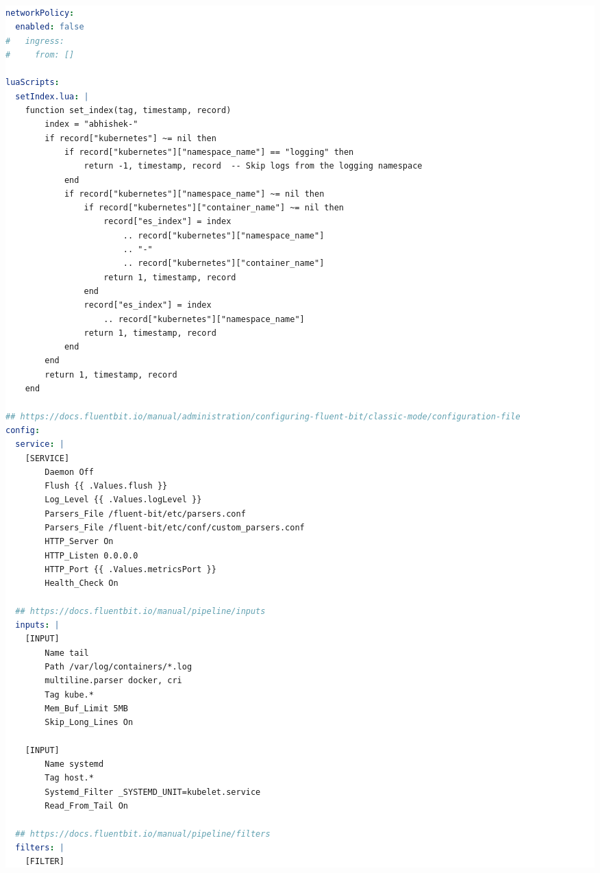 ```yaml
networkPolicy:
  enabled: false
#   ingress:
#     from: []

luaScripts:
  setIndex.lua: |
    function set_index(tag, timestamp, record)
        index = "abhishek-"
        if record["kubernetes"] ~= nil then
            if record["kubernetes"]["namespace_name"] == "logging" then
                return -1, timestamp, record  -- Skip logs from the logging namespace
            end
            if record["kubernetes"]["namespace_name"] ~= nil then
                if record["kubernetes"]["container_name"] ~= nil then
                    record["es_index"] = index
                        .. record["kubernetes"]["namespace_name"]
                        .. "-"
                        .. record["kubernetes"]["container_name"]
                    return 1, timestamp, record
                end
                record["es_index"] = index
                    .. record["kubernetes"]["namespace_name"]
                return 1, timestamp, record
            end
        end
        return 1, timestamp, record
    end

## https://docs.fluentbit.io/manual/administration/configuring-fluent-bit/classic-mode/configuration-file
config:
  service: |
    [SERVICE]
        Daemon Off
        Flush {{ .Values.flush }}
        Log_Level {{ .Values.logLevel }}
        Parsers_File /fluent-bit/etc/parsers.conf
        Parsers_File /fluent-bit/etc/conf/custom_parsers.conf
        HTTP_Server On
        HTTP_Listen 0.0.0.0
        HTTP_Port {{ .Values.metricsPort }}
        Health_Check On

  ## https://docs.fluentbit.io/manual/pipeline/inputs
  inputs: |
    [INPUT]
        Name tail
        Path /var/log/containers/*.log
        multiline.parser docker, cri
        Tag kube.*
        Mem_Buf_Limit 5MB
        Skip_Long_Lines On

    [INPUT]
        Name systemd
        Tag host.*
        Systemd_Filter _SYSTEMD_UNIT=kubelet.service
        Read_From_Tail On

  ## https://docs.fluentbit.io/manual/pipeline/filters
  filters: |
    [FILTER]
```